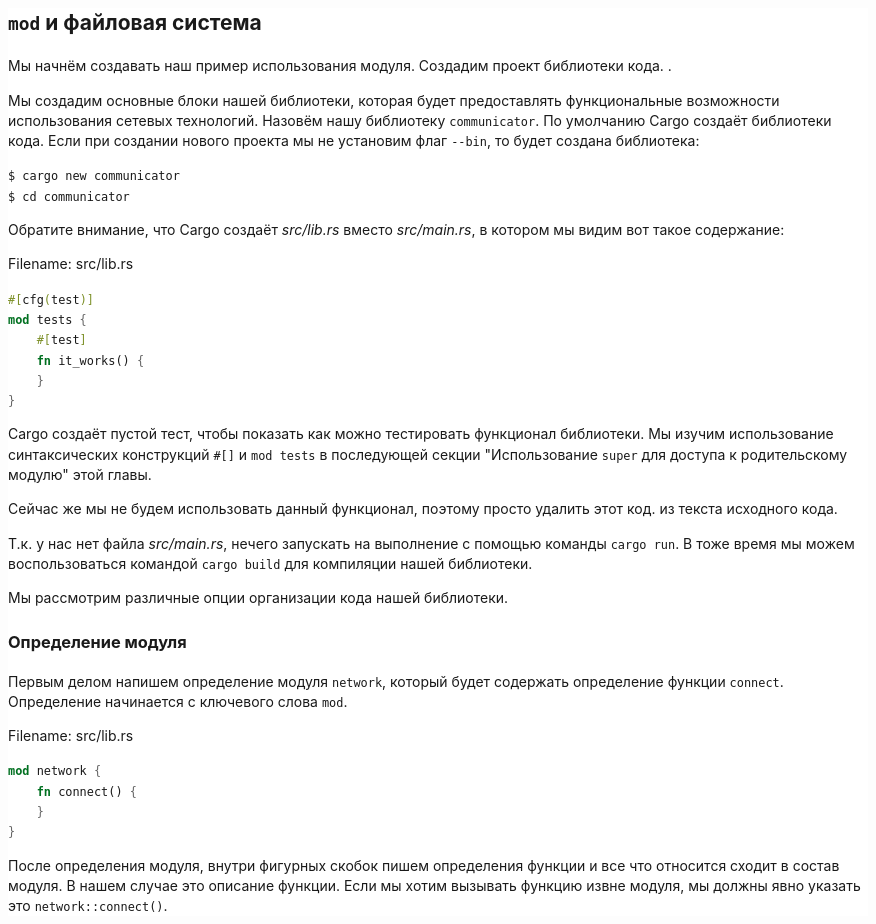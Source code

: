 ## `mod` и файловая система

Мы начнём создавать наш пример использования модуля. Создадим проект библиотеки
кода. .

Мы создадим основные блоки нашей библиотеки, которая будет предоставлять функциональные
возможности использования сетевых технологий. Назовём нашу библиотеку `communicator`.
По умолчанию Cargo создаёт библиотеки кода. Если при создании нового проекта мы
не установим флаг `--bin`, то будет создана библиотека:

```text
$ cargo new communicator
$ cd communicator
```

Обратите внимание, что Cargo создаёт *src/lib.rs* вместо *src/main.rs*, в котором
мы видим вот такое содержание:

<span class="filename">Filename: src/lib.rs</span>

```rust
#[cfg(test)]
mod tests {
    #[test]
    fn it_works() {
    }
}
```
Cargo  создаёт пустой тест, чтобы показать как можно тестировать функционал библиотеки.
Мы изучим использование синтаксических конструкций `#[]` и `mod tests` в последующей
секции "Использование `super` для доступа к родительскому модулю" этой главы.

Сейчас же мы не будем использовать данный функционал, поэтому просто удалить этот код.
из текста исходного кода.

Т.к. у нас нет файла *src/main.rs*, нечего запускать на выполнение с помощью команды
`cargo run`. В тоже время мы можем воспользоваться командой `cargo build` для компиляции
нашей библиотеки.

Мы рассмотрим различные опции организации кода нашей библиотеки.

### Определение модуля

Первым делом напишем определение модуля `network`, который будет содержать
определение функции `connect`. Определение начинается с ключевого слова `mod`.


<span class="filename">Filename: src/lib.rs</span>

```rust
mod network {
    fn connect() {
    }
}
```

После определения модуля, внутри фигурных скобок пишем определения функции и
все что относится сходит в состав модуля. В нашем случае это описание функции.
Если мы хотим вызывать функцию извне модуля, мы должны явно указать это `network::connect()`.
